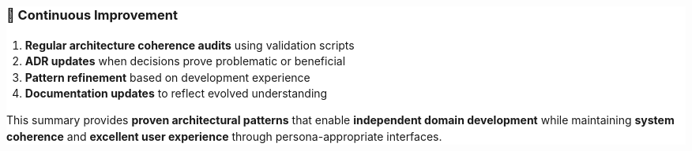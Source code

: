 ### **🔄 Continuous Improvement**
1. **Regular architecture coherence audits** using validation scripts
2. **ADR updates** when decisions prove problematic or beneficial
3. **Pattern refinement** based on development experience
4. **Documentation updates** to reflect evolved understanding

This summary provides **proven architectural patterns** that enable **independent domain development** while maintaining **system coherence** and **excellent user experience** through persona-appropriate interfaces.